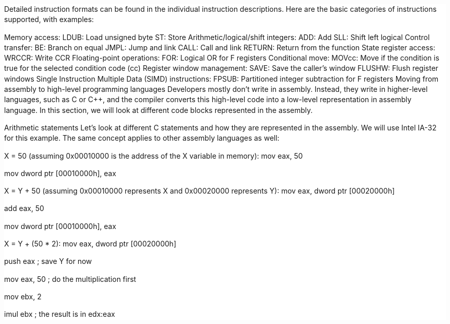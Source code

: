 Detailed instruction formats can be found in the individual instruction descriptions. Here are the basic categories of instructions supported, with examples:

Memory access:
LDUB: Load unsigned byte
ST: Store
Arithmetic/logical/shift integers:
ADD: Add
SLL: Shift left logical
Control transfer:
BE: Branch on equal
JMPL: Jump and link
CALL: Call and link
RETURN: Return from the function
State register access:
WRCCR: Write CCR
Floating-point operations:
FOR: Logical OR for F registers
Conditional move:
MOVcc: Move if the condition is true for the selected condition code (cc)
Register window management:
SAVE: Save the caller’s window
FLUSHW: Flush register windows
Single Instruction Multiple Data (SIMD) instructions:
FPSUB: Partitioned integer subtraction for F registers
Moving from assembly to high-level programming languages
Developers mostly don’t write in assembly. Instead, they write in higher-level languages, such as C or C++, and the compiler converts this high-level code into a low-level representation in assembly language. In this section, we will look at different code blocks represented in the assembly.

Arithmetic statements
Let’s look at different C statements and how they are represented in the assembly. We will use Intel IA-32 for this example. The same concept applies to other assembly languages as well:

X = 50 (assuming 0x00010000 is the address of the X variable in memory):
mov eax, 50

mov dword ptr [00010000h], eax

X = Y + 50 (assuming 0x00010000 represents X and 0x00020000 represents Y):
mov eax, dword ptr [00020000h]

add eax, 50

mov dword ptr [00010000h], eax

X = Y + (50 * 2):
mov eax, dword ptr [00020000h]

push eax    ; save Y for now

mov eax, 50 ; do the multiplication first

mov ebx, 2

imul ebx    ; the result is in edx:eax

